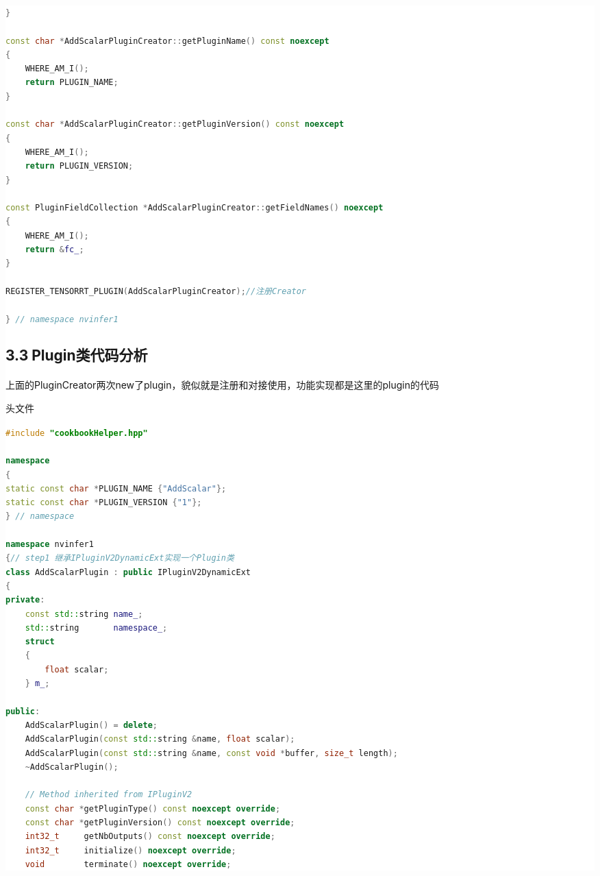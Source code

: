 ```c++
}

const char *AddScalarPluginCreator::getPluginName() const noexcept
{
    WHERE_AM_I();
    return PLUGIN_NAME;
}

const char *AddScalarPluginCreator::getPluginVersion() const noexcept
{
    WHERE_AM_I();
    return PLUGIN_VERSION;
}

const PluginFieldCollection *AddScalarPluginCreator::getFieldNames() noexcept
{
    WHERE_AM_I();
    return &fc_;
}

REGISTER_TENSORRT_PLUGIN(AddScalarPluginCreator);//注册Creator

} // namespace nvinfer1
```

## 3.3 Plugin类代码分析

上面的PluginCreator两次new了plugin，貌似就是注册和对接使用，功能实现都是这里的plugin的代码

头文件

```c++
#include "cookbookHelper.hpp"

namespace
{
static const char *PLUGIN_NAME {"AddScalar"};
static const char *PLUGIN_VERSION {"1"};
} // namespace

namespace nvinfer1
{// step1 继承IPluginV2DynamicExt实现一个Plugin类
class AddScalarPlugin : public IPluginV2DynamicExt
{
private:
    const std::string name_;
    std::string       namespace_;
    struct
    {
        float scalar;
    } m_;

public:
    AddScalarPlugin() = delete;
    AddScalarPlugin(const std::string &name, float scalar);
    AddScalarPlugin(const std::string &name, const void *buffer, size_t length);
    ~AddScalarPlugin();

    // Method inherited from IPluginV2
    const char *getPluginType() const noexcept override;
    const char *getPluginVersion() const noexcept override;
    int32_t     getNbOutputs() const noexcept override;
    int32_t     initialize() noexcept override;
    void        terminate() noexcept override;
```